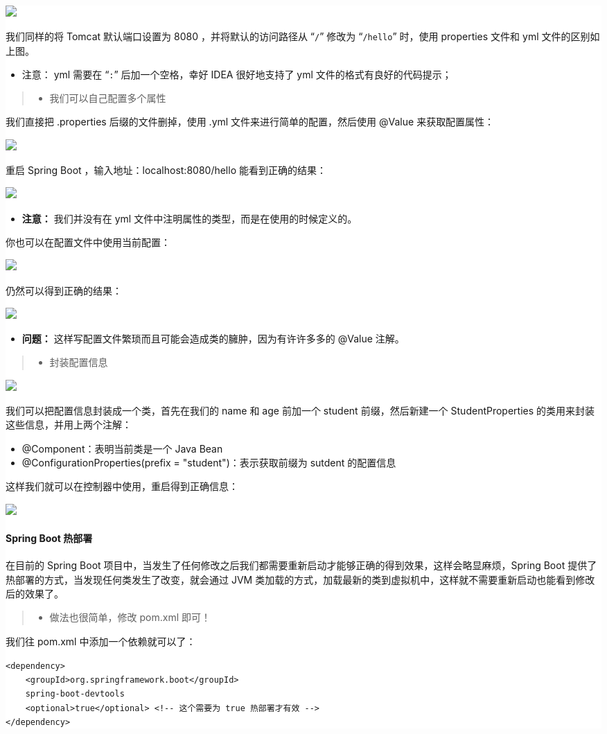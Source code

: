 ![](https://upload-images.jianshu.io/upload_images/7896890-bcd65f7469b06608.png?imageMogr2/auto-orient/strip%7CimageView2/2/w/1240)

我们同样的将 Tomcat 默认端口设置为 8080 ，并将默认的访问路径从 “`/`” 修改为 “`/hello`” 时，使用 properties 文件和 yml 文件的区别如上图。

*   注意： yml 需要在 “`:`” 后加一个空格，幸好 IDEA 很好地支持了 yml 文件的格式有良好的代码提示；

> *   我们可以自己配置多个属性

我们直接把 .properties 后缀的文件删掉，使用 .yml 文件来进行简单的配置，然后使用 @Value 来获取配置属性：

![](https://upload-images.jianshu.io/upload_images/7896890-0e808a82254d6a4b.png?imageMogr2/auto-orient/strip%7CimageView2/2/w/1240)

重启 Spring Boot ，输入地址：localhost:8080/hello 能看到正确的结果：

![](https://upload-images.jianshu.io/upload_images/7896890-c85216e8ea7910f0.png?imageMogr2/auto-orient/strip%7CimageView2/2/w/1240)

*   **注意：** 我们并没有在 yml 文件中注明属性的类型，而是在使用的时候定义的。

你也可以在配置文件中使用当前配置：

![](https://upload-images.jianshu.io/upload_images/7896890-37e91abbc4550982.png?imageMogr2/auto-orient/strip%7CimageView2/2/w/1240)

仍然可以得到正确的结果：

![](https://upload-images.jianshu.io/upload_images/7896890-eabc3cd39b44fd0d.png?imageMogr2/auto-orient/strip%7CimageView2/2/w/1240)

*   **问题：** 这样写配置文件繁琐而且可能会造成类的臃肿，因为有许许多多的 @Value 注解。

> *   封装配置信息

![](https://upload-images.jianshu.io/upload_images/7896890-2599817d8f2f50d2.png?imageMogr2/auto-orient/strip%7CimageView2/2/w/1240)

我们可以把配置信息封装成一个类，首先在我们的 name 和 age 前加一个 student 前缀，然后新建一个 StudentProperties 的类用来封装这些信息，并用上两个注解：

*   @Component：表明当前类是一个 Java Bean
*   @ConfigurationProperties(prefix = "student")：表示获取前缀为 sutdent 的配置信息

这样我们就可以在控制器中使用，重启得到正确信息：

![](https://upload-images.jianshu.io/upload_images/7896890-84dc1215d01f3fa9.png?imageMogr2/auto-orient/strip%7CimageView2/2/w/1240)

#### Spring Boot 热部署

在目前的 Spring Boot 项目中，当发生了任何修改之后我们都需要重新启动才能够正确的得到效果，这样会略显麻烦，Spring Boot 提供了热部署的方式，当发现任何类发生了改变，就会通过 JVM 类加载的方式，加载最新的类到虚拟机中，这样就不需要重新启动也能看到修改后的效果了。

> *   做法也很简单，修改 pom.xml 即可！

我们往 pom.xml 中添加一个依赖就可以了：

```
<dependency>
    <groupId>org.springframework.boot</groupId>
    spring-boot-devtools
    <optional>true</optional> <!-- 这个需要为 true 热部署才有效 -->
</dependency>
```
